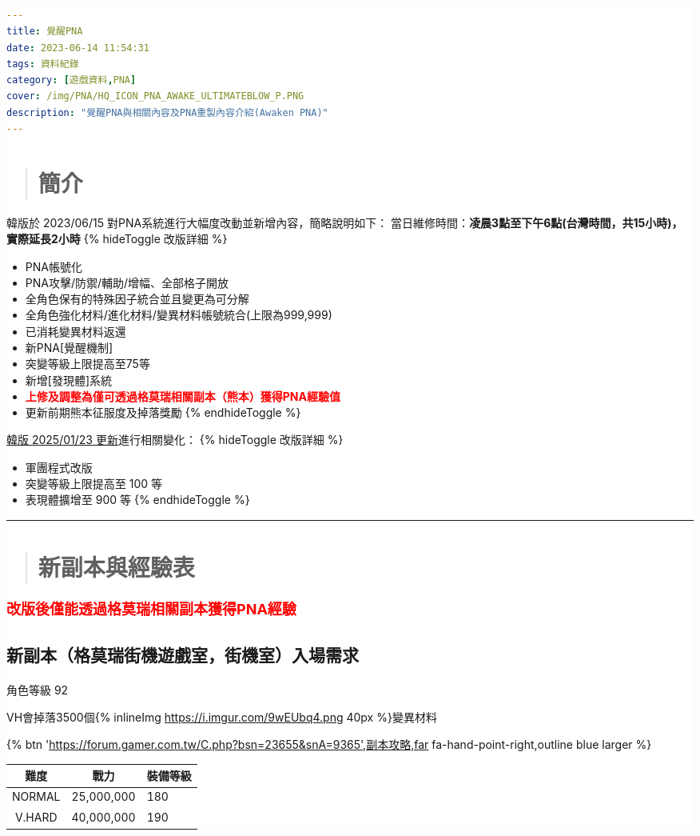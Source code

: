 ```yaml
---
title: 覺醒PNA
date: 2023-06-14 11:54:31
tags: 資料紀錄
category: [遊戲資料,PNA]
cover: /img/PNA/HQ_ICON_PNA_AWAKE_ULTIMATEBLOW_P.PNG
description: "覺醒PNA與相關內容及PNA重製內容介紹(Awaken PNA)"
---
```


> # 簡介

韓版於 2023/06/15 對PNA系統進行大幅度改動並新增內容，簡略說明如下：
當日維修時間：**凌晨3點至下午6點(台灣時間，共15小時)，實際延長2小時**
{% hideToggle 改版詳細 %}
- PNA帳號化
- PNA攻擊/防禦/輔助/增幅、全部格子開放
- 全角色保有的特殊因子統合並且變更為可分解
- 全角色強化材料/進化材料/變異材料帳號統合(上限為999,999)
- 已消耗變異材料返還
- 新PNA[覺醒機制]
- 突變等級上限提高至75等
- 新增[發現體]系統
- **<font color=red>上修及調整為僅可透過格莫瑞相關副本（熊本）獲得PNA經驗值</font>**
- 更新前期熊本征服度及掉落獎勵
{% endhideToggle %}

[韓版 2025/01/23 更新](https://www.naddic.co.kr/ko/game/cls/event/announce/detail?contentNo=336)進行相關變化：
{% hideToggle 改版詳細 %}
- 軍團程式改版
- 突變等級上限提高至 100 等
- 表現體擴增至 900 等
{% endhideToggle %}

---

> # 新副本與經驗表

**<font color=red size=4>改版後僅能透過格莫瑞相關副本獲得PNA經驗</font>**

## 新副本（格莫瑞街機遊戲室，街機室）入場需求

角色等級 92

VH會掉落3500個{% inlineImg https://i.imgur.com/9wEUbq4.png 40px %}變異材料

{% btn 'https://forum.gamer.com.tw/C.php?bsn=23655&snA=9365',副本攻略,far fa-hand-point-right,outline blue larger %}

|難度|戰力|裝備等級
|:-:|:-:|:-|
|NORMAL|25,000,000|180|
|V.HARD|40,000,000|190|
